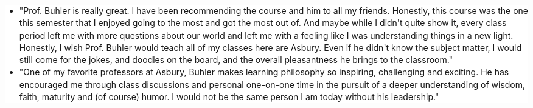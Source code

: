 - "Prof. Buhler is really great. I have been recommending the course and him to all my friends. Honestly, this course was the one this semester that I enjoyed going to the most and got the most out of. And maybe while I didn't quite show it, every class period left me with more questions about our world and left me with a feeling like I was understanding things in a new light. Honestly, I wish Prof. Buhler would teach all of my classes here are Asbury. Even if he didn't know the subject matter, I would still come for the jokes, and doodles on the board, and the overall pleasantness he brings to the classroom."
- "One of my favorite professors at Asbury, Buhler makes learning philosophy so inspiring, challenging and exciting. He has encouraged me through class discussions and personal one-on-one time in the pursuit of a deeper understanding of wisdom, faith, maturity and (of course) humor. I would not be the same person I am today without his leadership."
